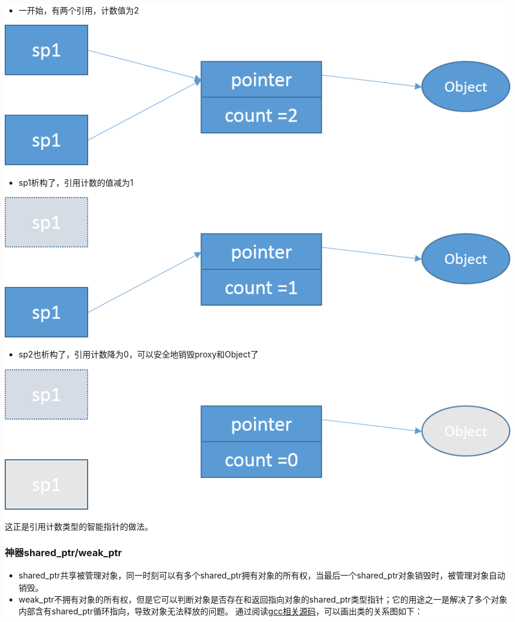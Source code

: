 - 一开始，有两个引用，计数值为2

![smart pointer1](../../img/201703/20170304-4.png)

- sp1析构了，引用计数的值减为1

![smart pointer2](../../img/201703/20170304-5.png)

- sp2也析构了，引用计数降为0，可以安全地销毁proxy和Object了

![smart pointer2](../../img/201703/20170304-6.png)

这正是引用计数类型的智能指针的做法。

### 神器shared_ptr/weak_ptr
- shared_ptr共享被管理对象，同一时刻可以有多个shared_ptr拥有对象的所有权，当最后一个shared_ptr对象销毁时，被管理对象自动销毁。
- weak_ptr不拥有对象的所有权，但是它可以判断对象是否存在和返回指向对象的shared_ptr类型指针；它的用途之一是解决了多个对象内部含有shared_ptr循环指向，导致对象无法释放的问题。
通过阅读[gcc相关源码](https://github.com/gcc-mirror/gcc/blob/master/libstdc%2B%2B-v3/include/tr1/shared_ptr.h)，可以画出类的关系图如下：
